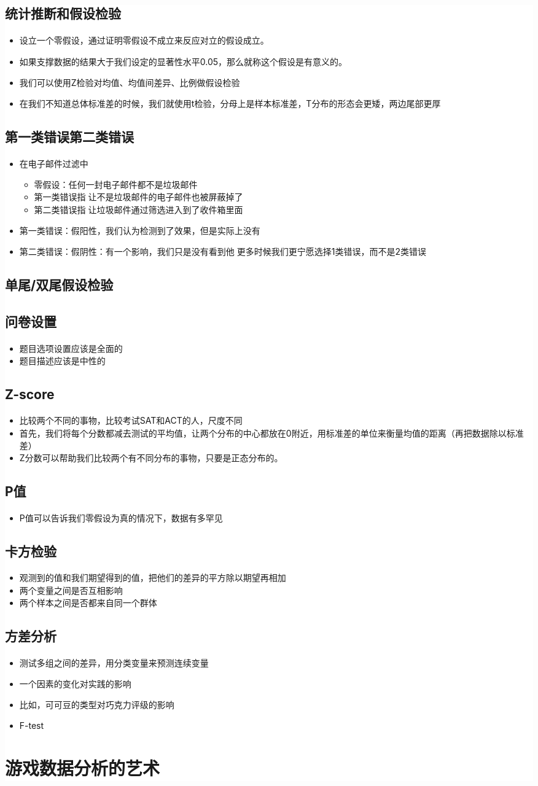 ## 统计推断和假设检验
+ 设立一个零假设，通过证明零假设不成立来反应对立的假设成立。
+ 如果支撑数据的结果大于我们设定的显著性水平0.05，那么就称这个假设是有意义的。

+ 我们可以使用Z检验对均值、均值间差异、比例做假设检验
+ 在我们不知道总体标准差的时候，我们就使用t检验，分母上是样本标准差，T分布的形态会更矮，两边尾部更厚


## 第一类错误第二类错误
+ 在电子邮件过滤中
  + 零假设：任何一封电子邮件都不是垃圾邮件
  + 第一类错误指 让不是垃圾邮件的电子邮件也被屏蔽掉了
  + 第二类错误指 让垃圾邮件通过筛选进入到了收件箱里面

+ 第一类错误：假阳性，我们认为检测到了效果，但是实际上没有
+ 第二类错误：假阴性：有一个影响，我们只是没有看到他
更多时候我们更宁愿选择1类错误，而不是2类错误

## 单尾/双尾假设检验

## 问卷设置

+ 题目选项设置应该是全面的
+ 题目描述应该是中性的

## Z-score

+ 比较两个不同的事物，比较考试SAT和ACT的人，尺度不同
+ 首先，我们将每个分数都减去测试的平均值，让两个分布的中心都放在0附近，用标准差的单位来衡量均值的距离（再把数据除以标准差）
+ Z分数可以帮助我们比较两个有不同分布的事物，只要是正态分布的。

## P值
+ P值可以告诉我们零假设为真的情况下，数据有多罕见

## 卡方检验
+ 观测到的值和我们期望得到的值，把他们的差异的平方除以期望再相加
+ 两个变量之间是否互相影响
+ 两个样本之间是否都来自同一个群体

## 方差分析
+ 测试多组之间的差异，用分类变量来预测连续变量
+ 一个因素的变化对实践的影响
+ 比如，可可豆的类型对巧克力评级的影响

+ F-test



# 游戏数据分析的艺术
